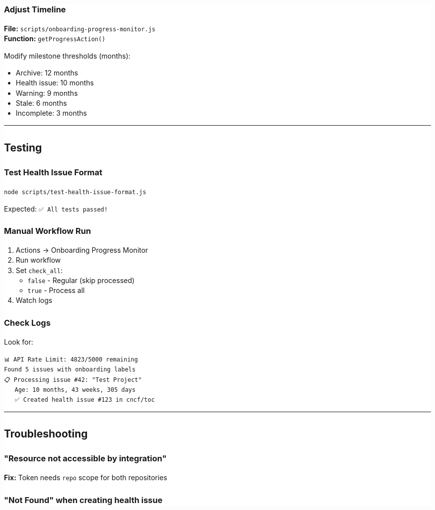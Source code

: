 ### Adjust Timeline

**File:** `scripts/onboarding-progress-monitor.js`  
**Function:** `getProgressAction()`

Modify milestone thresholds (months):
- Archive: 12 months
- Health issue: 10 months
- Warning: 9 months
- Stale: 6 months
- Incomplete: 3 months

---

## Testing

### Test Health Issue Format

```bash
node scripts/test-health-issue-format.js
```

Expected: `✅ All tests passed!`

### Manual Workflow Run

1. Actions → Onboarding Progress Monitor
2. Run workflow
3. Set `check_all`:
   - `false` - Regular (skip processed)
   - `true` - Process all
4. Watch logs

### Check Logs

Look for:
```
📊 API Rate Limit: 4823/5000 remaining
Found 5 issues with onboarding labels
📋 Processing issue #42: "Test Project"
   Age: 10 months, 43 weeks, 305 days
   ✅ Created health issue #123 in cncf/toc
```

---

## Troubleshooting

### "Resource not accessible by integration"

**Fix:** Token needs `repo` scope for both repositories

### "Not Found" when creating health issue
